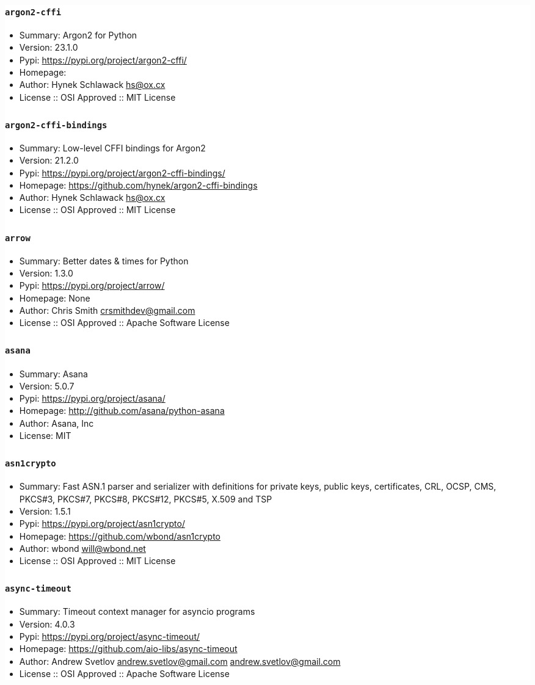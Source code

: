 ### `argon2-cffi`

* Summary: Argon2 for Python
* Version: 23.1.0
* Pypi: https://pypi.org/project/argon2-cffi/
* Homepage: 
* Author: Hynek Schlawack <hs@ox.cx>
* License :: OSI Approved :: MIT License

### `argon2-cffi-bindings`

* Summary: Low-level CFFI bindings for Argon2
* Version: 21.2.0
* Pypi: https://pypi.org/project/argon2-cffi-bindings/
* Homepage: https://github.com/hynek/argon2-cffi-bindings
* Author: Hynek Schlawack hs@ox.cx
* License :: OSI Approved :: MIT License

### `arrow`

* Summary: Better dates & times for Python
* Version: 1.3.0
* Pypi: https://pypi.org/project/arrow/
* Homepage: None
* Author: Chris Smith <crsmithdev@gmail.com>
* License :: OSI Approved :: Apache Software License

### `asana`

* Summary: Asana
* Version: 5.0.7
* Pypi: https://pypi.org/project/asana/
* Homepage: http://github.com/asana/python-asana
* Author: Asana, Inc
* License: MIT

### `asn1crypto`

* Summary: Fast ASN.1 parser and serializer with definitions for private keys, public keys, certificates, CRL, OCSP, CMS, PKCS#3, PKCS#7, PKCS#8, PKCS#12, PKCS#5, X.509 and TSP
* Version: 1.5.1
* Pypi: https://pypi.org/project/asn1crypto/
* Homepage: https://github.com/wbond/asn1crypto
* Author: wbond will@wbond.net
* License :: OSI Approved :: MIT License

### `async-timeout`

* Summary: Timeout context manager for asyncio programs
* Version: 4.0.3
* Pypi: https://pypi.org/project/async-timeout/
* Homepage: https://github.com/aio-libs/async-timeout
* Author: Andrew Svetlov <andrew.svetlov@gmail.com> andrew.svetlov@gmail.com
* License :: OSI Approved :: Apache Software License
